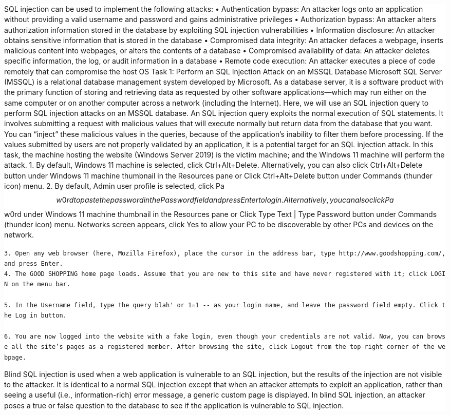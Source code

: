 SQL injection can be used to implement the following attacks:
• Authentication bypass: An attacker logs onto an application without providing a valid username and password and gains administrative privileges
• Authorization bypass: An attacker alters authorization information stored in the database by exploiting SQL injection vulnerabilities
• Information disclosure: An attacker obtains sensitive information that is stored in the database
• Compromised data integrity: An attacker defaces a webpage, inserts malicious content into webpages, or alters the contents of a database
• Compromised availability of data: An attacker deletes specific information, the log, or audit information in a database
• Remote code execution: An attacker executes a piece of code remotely that can compromise the host OS
Task 1: Perform an SQL Injection Attack on an MSSQL Database
Microsoft SQL Server (MSSQL) is a relational database management system developed by Microsoft. As a database server, it is a software product with the primary function of storing and retrieving data as requested by other software applications—which may run either on the same computer or on another computer across a network (including the Internet).
Here, we will use an SQL injection query to perform SQL injection attacks on an MSSQL database.
An SQL injection query exploits the normal execution of SQL statements. It involves submitting a request with malicious values that will execute normally but return data from the database that you want. You can “inject” these malicious values in the queries, because of the application’s inability to filter them before processing. If the values submitted by users are not properly validated by an application, it is a potential target for an SQL injection attack.
In this task, the machine hosting the website (Windows Server 2019) is the victim machine; and the Windows 11 machine will perform the attack.
	1. By default, Windows 11 machine is selected, click Ctrl+Alt+Delete.
Alternatively, you can also click Ctrl+Alt+Delete button under Windows 11 machine thumbnail in the Resources pane or Click Ctrl+Alt+Delete button under Commands (thunder icon) menu.
	2. By default, Admin user profile is selected, click Pa$$w0rd to paste the password in the Password field and press Enter to login.
Alternatively, you can also click Pa$$w0rd under Windows 11 machine thumbnail in the Resources pane or Click Type Text | Type Password button under Commands (thunder icon) menu.
Networks screen appears, click Yes to allow your PC to be discoverable by other PCs and devices on the network.
	
	3. Open any web browser (here, Mozilla Firefox), place the cursor in the address bar, type http://www.goodshopping.com/, and press Enter.
	4. The GOOD SHOPPING home page loads. Assume that you are new to this site and have never registered with it; click LOGIN on the menu bar.
	
	5. In the Username field, type the query blah' or 1=1 -- as your login name, and leave the password field empty. Click the Log in button.
	
	6. You are now logged into the website with a fake login, even though your credentials are not valid. Now, you can browse all the site’s pages as a registered member. After browsing the site, click Logout from the top-right corner of the webpage.
Blind SQL injection is used when a web application is vulnerable to an SQL injection, but the results of the injection are not visible to the attacker. It is identical to a normal SQL injection except that when an attacker attempts to exploit an application, rather than seeing a useful (i.e., information-rich) error message, a generic custom page is displayed. In blind SQL injection, an attacker poses a true or false question to the database to see if the application is vulnerable to SQL injection.
	